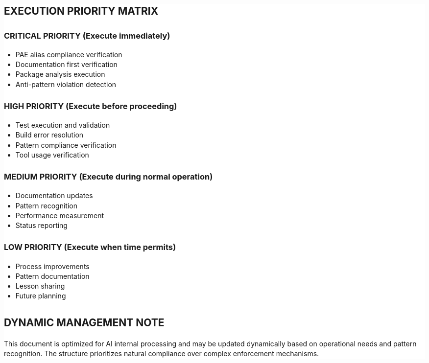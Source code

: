 ## **EXECUTION PRIORITY MATRIX**

### **CRITICAL PRIORITY (Execute immediately)**

- PAE alias compliance verification
- Documentation first verification
- Package analysis execution
- Anti-pattern violation detection

### **HIGH PRIORITY (Execute before proceeding)**

- Test execution and validation
- Build error resolution
- Pattern compliance verification
- Tool usage verification

### **MEDIUM PRIORITY (Execute during normal operation)**

- Documentation updates
- Pattern recognition
- Performance measurement
- Status reporting

### **LOW PRIORITY (Execute when time permits)**

- Process improvements
- Pattern documentation
- Lesson sharing
- Future planning

## **DYNAMIC MANAGEMENT NOTE**

This document is optimized for AI internal processing and may be updated dynamically based on operational needs and pattern recognition. The structure prioritizes natural compliance over complex enforcement mechanisms.
